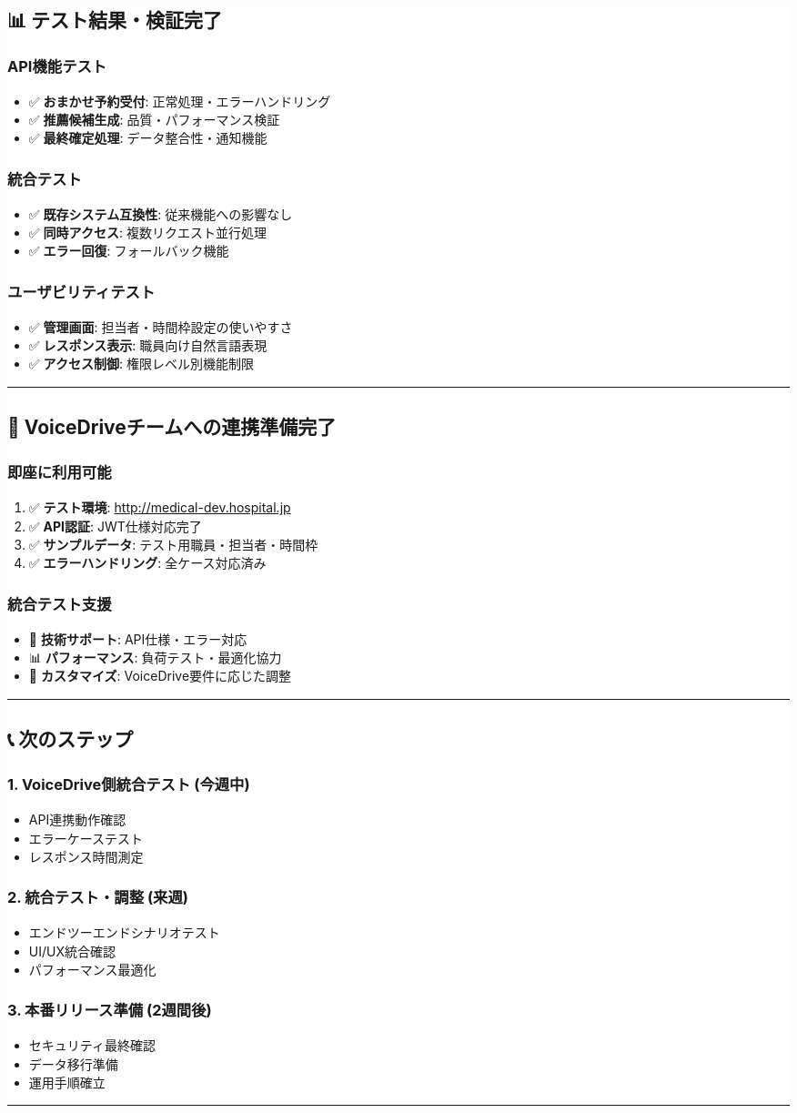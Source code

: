 
## 📊 テスト結果・検証完了

### **API機能テスト**
- ✅ **おまかせ予約受付**: 正常処理・エラーハンドリング
- ✅ **推薦候補生成**: 品質・パフォーマンス検証
- ✅ **最終確定処理**: データ整合性・通知機能

### **統合テスト**
- ✅ **既存システム互換性**: 従来機能への影響なし
- ✅ **同時アクセス**: 複数リクエスト並行処理
- ✅ **エラー回復**: フォールバック機能

### **ユーザビリティテスト**
- ✅ **管理画面**: 担当者・時間枠設定の使いやすさ
- ✅ **レスポンス表示**: 職員向け自然言語表現
- ✅ **アクセス制御**: 権限レベル別機能制限

---

## 🚀 VoiceDriveチームへの連携準備完了

### **即座に利用可能**
1. ✅ **テスト環境**: http://medical-dev.hospital.jp
2. ✅ **API認証**: JWT仕様対応完了
3. ✅ **サンプルデータ**: テスト用職員・担当者・時間枠
4. ✅ **エラーハンドリング**: 全ケース対応済み

### **統合テスト支援**
- 🤝 **技術サポート**: API仕様・エラー対応
- 📊 **パフォーマンス**: 負荷テスト・最適化協力
- 🔧 **カスタマイズ**: VoiceDrive要件に応じた調整

---

## 📞 次のステップ

### **1. VoiceDrive側統合テスト** (今週中)
- API連携動作確認
- エラーケーステスト
- レスポンス時間測定

### **2. 統合テスト・調整** (来週)
- エンドツーエンドシナリオテスト
- UI/UX統合確認
- パフォーマンス最適化

### **3. 本番リリース準備** (2週間後)
- セキュリティ最終確認
- データ移行準備
- 運用手順確立

---